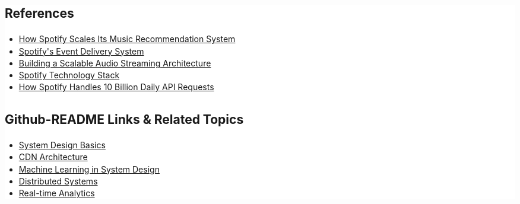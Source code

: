## References

- [How Spotify Scales Its Music Recommendation System](https://engineering.atspotify.com/2020/05/18/how-spotify-scales-its-music-recommendation-system/)
- [Spotify's Event Delivery System](https://engineering.atspotify.com/2016/03/03/spotify-event-delivery/)
- [Building a Scalable Audio Streaming Architecture](https://medium.com/spotify-engineering/building-a-scalable-audio-streaming-architecture-1a1e1e0b2c1d)
- [Spotify Technology Stack](https://stackshare.io/spotify/spotify)
- [How Spotify Handles 10 Billion Daily API Requests](https://engineering.atspotify.com/2017/11/20/how-spotify-handles-10-billion-daily-api-requests/)

## Github-README Links & Related Topics

- [System Design Basics](../system-design-basics/README.md)
- [CDN Architecture](../cdn-architecture/README.md)
- [Machine Learning in System Design](../machine-learning-in-system-design/README.md)
- [Distributed Systems](../cap-theorem-and-distributed-systems/README.md)
- [Real-time Analytics](../real-time-analytics/README.md)